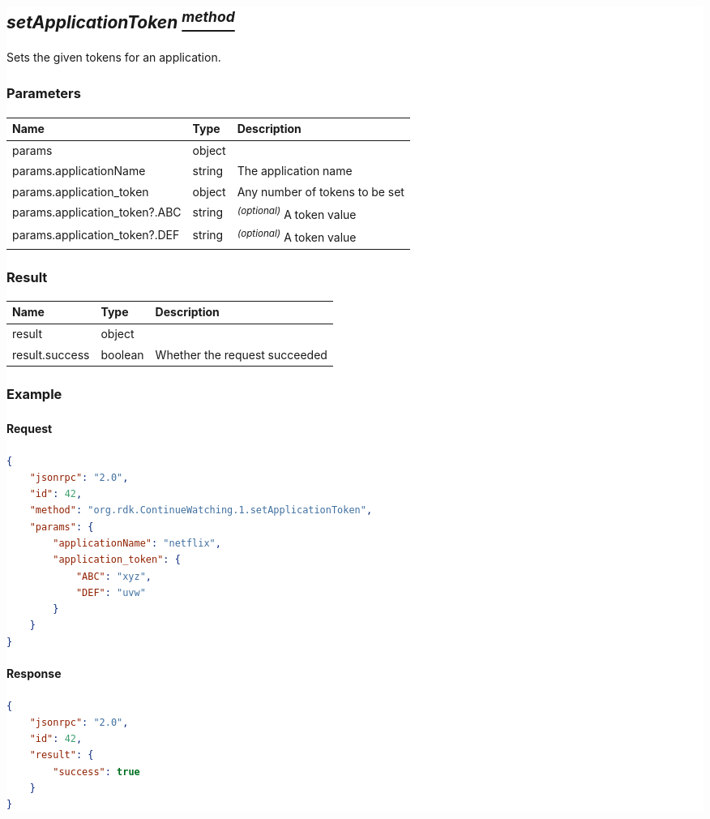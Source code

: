<a name="method.setApplicationToken"></a>
## *setApplicationToken [<sup>method</sup>](#head.Methods)*

Sets the given tokens for an application.

### Parameters

| Name | Type | Description |
| :-------- | :-------- | :-------- |
| params | object |  |
| params.applicationName | string | The application name |
| params.application_token | object | Any number of tokens to be set |
| params.application_token?.ABC | string | <sup>*(optional)*</sup> A token value |
| params.application_token?.DEF | string | <sup>*(optional)*</sup> A token value |

### Result

| Name | Type | Description |
| :-------- | :-------- | :-------- |
| result | object |  |
| result.success | boolean | Whether the request succeeded |

### Example

#### Request

```json
{
    "jsonrpc": "2.0",
    "id": 42,
    "method": "org.rdk.ContinueWatching.1.setApplicationToken",
    "params": {
        "applicationName": "netflix",
        "application_token": {
            "ABC": "xyz",
            "DEF": "uvw"
        }
    }
}
```

#### Response

```json
{
    "jsonrpc": "2.0",
    "id": 42,
    "result": {
        "success": true
    }
}
```

